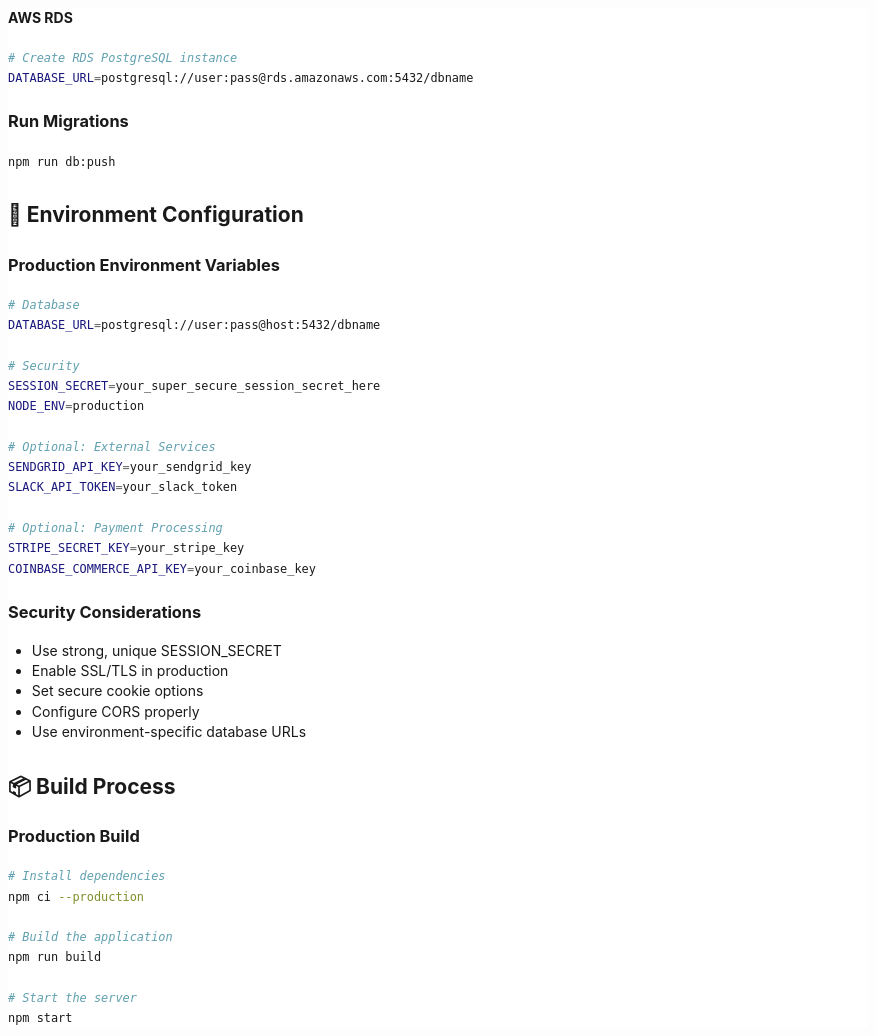 #### AWS RDS
```bash
# Create RDS PostgreSQL instance
DATABASE_URL=postgresql://user:pass@rds.amazonaws.com:5432/dbname
```

### Run Migrations
```bash
npm run db:push
```

## 🔧 Environment Configuration

### Production Environment Variables
```bash
# Database
DATABASE_URL=postgresql://user:pass@host:5432/dbname

# Security
SESSION_SECRET=your_super_secure_session_secret_here
NODE_ENV=production

# Optional: External Services
SENDGRID_API_KEY=your_sendgrid_key
SLACK_API_TOKEN=your_slack_token

# Optional: Payment Processing
STRIPE_SECRET_KEY=your_stripe_key
COINBASE_COMMERCE_API_KEY=your_coinbase_key
```

### Security Considerations
- Use strong, unique SESSION_SECRET
- Enable SSL/TLS in production
- Set secure cookie options
- Configure CORS properly
- Use environment-specific database URLs

## 📦 Build Process

### Production Build
```bash
# Install dependencies
npm ci --production

# Build the application
npm run build

# Start the server
npm start
```
